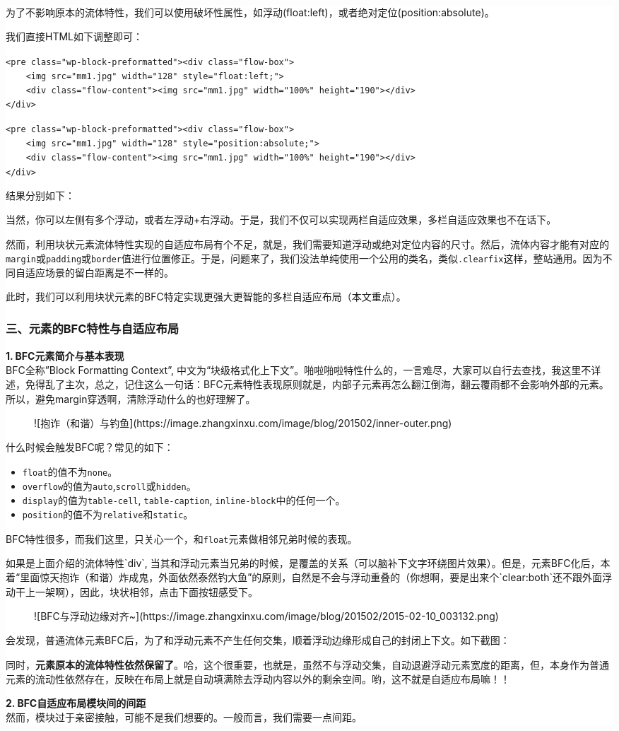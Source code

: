 为了不影响原本的流体特性，我们可以使用破坏性属性，如浮动(float:left)，或者绝对定位(position:absolute)。

我们直接HTML如下调整即可：

```
<pre class="wp-block-preformatted"><div class="flow-box">
    <img src="mm1.jpg" width="128" style="float:left;">
    <div class="flow-content"><img src="mm1.jpg" width="100%" height="190"></div>
</div>
```

```
<pre class="wp-block-preformatted"><div class="flow-box">
    <img src="mm1.jpg" width="128" style="position:absolute;">
    <div class="flow-content"><img src="mm1.jpg" width="100%" height="190"></div>
</div>
```

<figure><iframe height="215" loading="lazy" src="https://www.zhangxinxu.com/study/201502/float-flow.html" width="100%"></iframe></figure><figure><iframe height="215" loading="lazy" src="https://www.zhangxinxu.com/study/201502/absolute-flow.html" width="100%"></iframe></figure>结果分别如下：

当然，你可以左侧有多个浮动，或者左浮动+右浮动。于是，我们不仅可以实现两栏自适应效果，多栏自适应效果也不在话下。

然而，利用块状元素流体特性实现的自适应布局有个不足，就是，我们需要知道浮动或绝对定位内容的尺寸。然后，流体内容才能有对应的`margin`或`padding`或`border`值进行位置修正。于是，问题来了，我们没法单纯使用一个公用的类名，类似`.clearfix`这样，整站通用。因为不同自适应场景的留白距离是不一样的。

此时，我们可以利用块状元素的BFC特定实现更强大更智能的多栏自适应布局（本文重点）。

### 三、元素的BFC特性与自适应布局

**1. BFC元素简介与基本表现**  
BFC全称”Block Formatting Context”, 中文为“块级格式化上下文”。啪啦啪啦特性什么的，一言难尽，大家可以自行去查找，我这里不详述，免得乱了主次，总之，记住这么一句话：BFC元素特性表现原则就是，内部子元素再怎么翻江倒海，翻云覆雨都不会影响外部的元素。所以，避免margin穿透啊，清除浮动什么的也好理解了。

<figure class="wp-block-image">![抱诈（和谐）与钓鱼](https://image.zhangxinxu.com/image/blog/201502/inner-outer.png)</figure>什么时候会触发BFC呢？常见的如下：

- `float`的值不为`none`。
- `overflow`的值为`auto`,`scroll`或`hidden`。
- `display`的值为`table-cell`, `table-caption`, `inline-block`中的任何一个。
- `position`的值不为`relative`和`static`。

BFC特性很多，而我们这里，只关心一个，和`float`元素做相邻兄弟时候的表现。

<figure><iframe height="180" loading="lazy" src="https://www.zhangxinxu.com/study/201502/flow-to-bfc.html" width="100%"></iframe></figure>如果是上面介绍的流体特性`div`, 当其和浮动元素当兄弟的时候，是覆盖的关系（可以脑补下文字环绕图片效果）。但是，元素BFC化后，本着“里面惊天抱诈（和谐）炸成鬼，外面依然泰然钓大鱼”的原则，自然是不会与浮动重叠的（你想啊，要是出来个`clear:both`还不跟外面浮动干上一架啊），因此，块状相邻，点击下面按钮感受下。

<figure class="wp-block-image">![BFC与浮动边缘对齐~](https://image.zhangxinxu.com/image/blog/201502/2015-02-10_003132.png)</figure>会发现，普通流体元素BFC后，为了和浮动元素不产生任何交集，顺着浮动边缘形成自己的封闭上下文。如下截图：

同时，**元素原本的流体特性依然保留了**。哈，这个很重要，也就是，虽然不与浮动交集，自动退避浮动元素宽度的距离，但，本身作为普通元素的流动性依然存在，反映在布局上就是自动填满除去浮动内容以外的剩余空间。哟，这不就是自适应布局嘛！！

**2. BFC自适应布局模块间的间距**  
然而，模块过于亲密接触，可能不是我们想要的。一般而言，我们需要一点间距。
